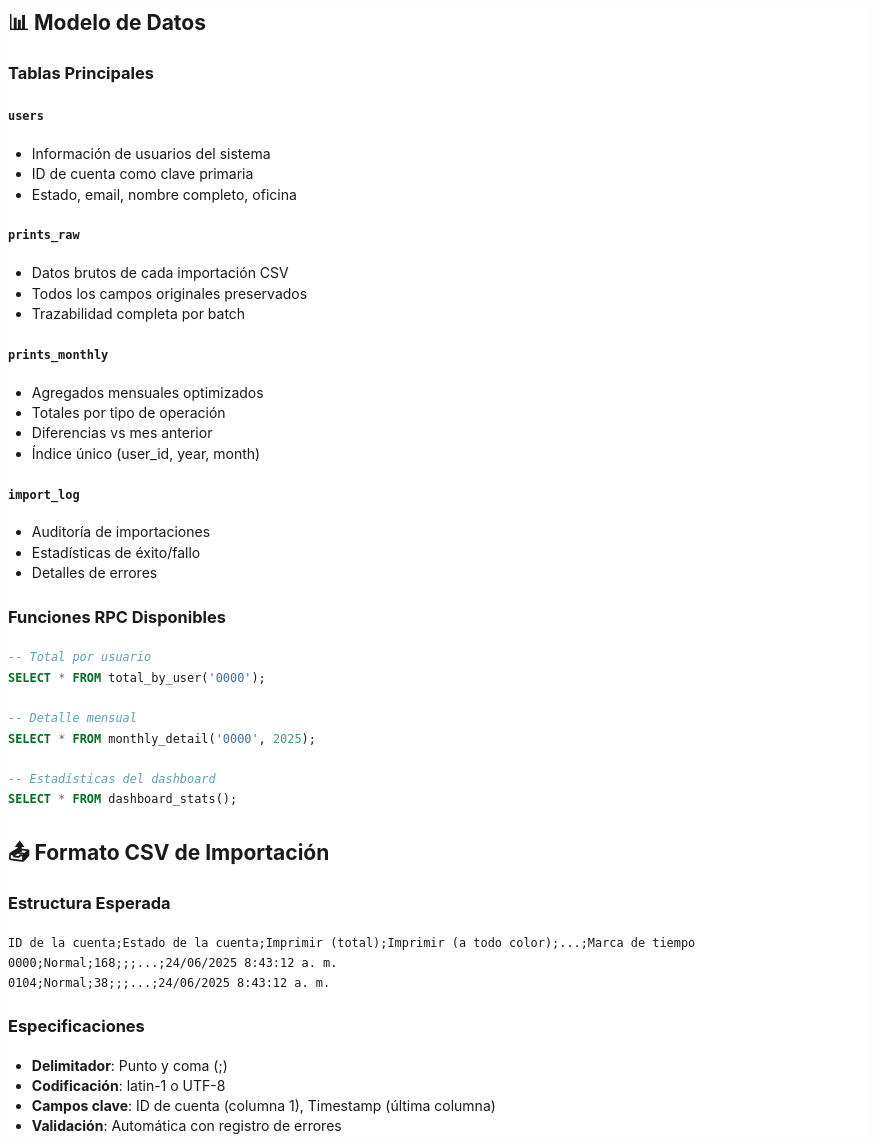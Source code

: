## 📊 Modelo de Datos

### Tablas Principales

#### `users`
- Información de usuarios del sistema
- ID de cuenta como clave primaria
- Estado, email, nombre completo, oficina

#### `prints_raw`
- Datos brutos de cada importación CSV
- Todos los campos originales preservados
- Trazabilidad completa por batch

#### `prints_monthly`
- Agregados mensuales optimizados
- Totales por tipo de operación
- Diferencias vs mes anterior
- Índice único (user_id, year, month)

#### `import_log`
- Auditoría de importaciones
- Estadísticas de éxito/fallo
- Detalles de errores

### Funciones RPC Disponibles

```sql
-- Total por usuario
SELECT * FROM total_by_user('0000');

-- Detalle mensual
SELECT * FROM monthly_detail('0000', 2025);

-- Estadísticas del dashboard
SELECT * FROM dashboard_stats();
```

## 📤 Formato CSV de Importación

### Estructura Esperada
```csv
ID de la cuenta;Estado de la cuenta;Imprimir (total);Imprimir (a todo color);...;Marca de tiempo
0000;Normal;168;;;...;24/06/2025 8:43:12 a. m.
0104;Normal;38;;;...;24/06/2025 8:43:12 a. m.
```

### Especificaciones
- **Delimitador**: Punto y coma (;)
- **Codificación**: latin-1 o UTF-8
- **Campos clave**: ID de cuenta (columna 1), Timestamp (última columna)
- **Validación**: Automática con registro de errores
